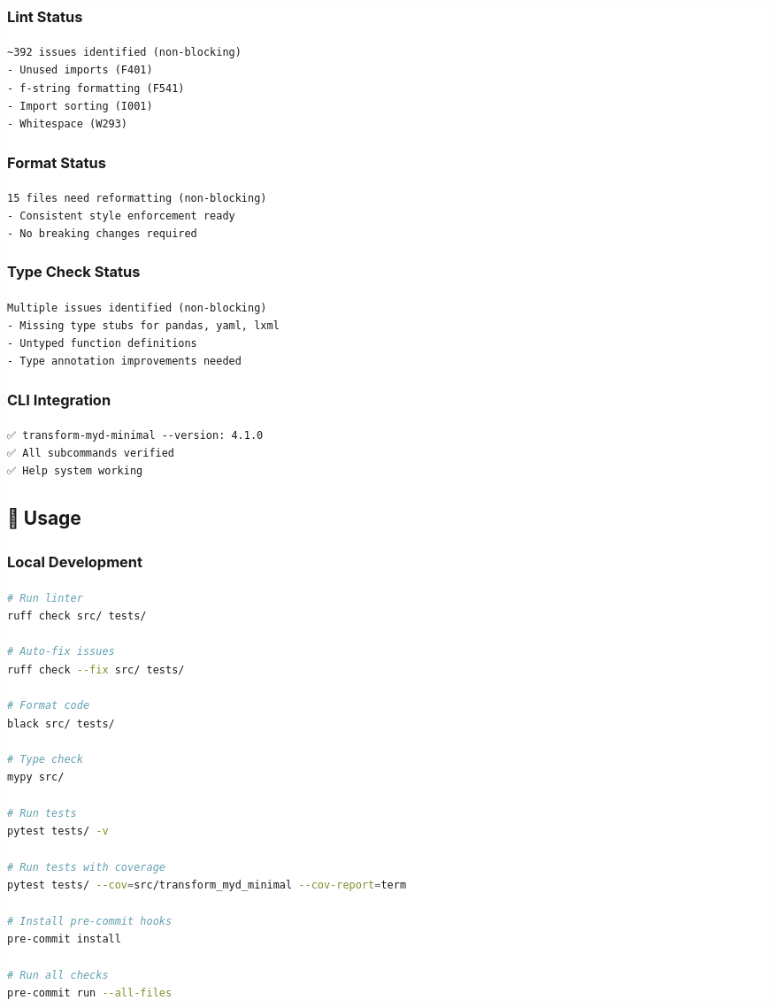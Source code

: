 ### Lint Status
```
~392 issues identified (non-blocking)
- Unused imports (F401)
- f-string formatting (F541)
- Import sorting (I001)
- Whitespace (W293)
```

### Format Status
```
15 files need reformatting (non-blocking)
- Consistent style enforcement ready
- No breaking changes required
```

### Type Check Status
```
Multiple issues identified (non-blocking)
- Missing type stubs for pandas, yaml, lxml
- Untyped function definitions
- Type annotation improvements needed
```

### CLI Integration
```
✅ transform-myd-minimal --version: 4.1.0
✅ All subcommands verified
✅ Help system working
```

## 🚀 Usage

### Local Development

```bash
# Run linter
ruff check src/ tests/

# Auto-fix issues
ruff check --fix src/ tests/

# Format code
black src/ tests/

# Type check
mypy src/

# Run tests
pytest tests/ -v

# Run tests with coverage
pytest tests/ --cov=src/transform_myd_minimal --cov-report=term

# Install pre-commit hooks
pre-commit install

# Run all checks
pre-commit run --all-files
```
